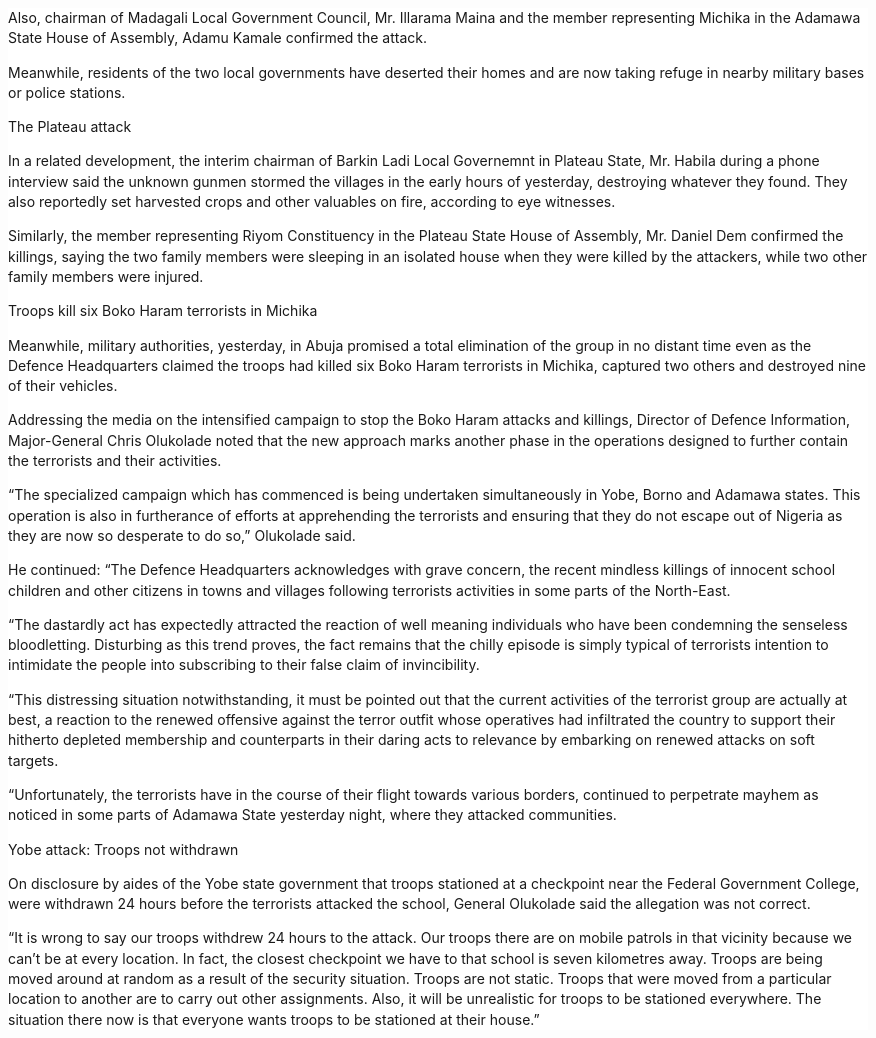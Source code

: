 Also, chairman of Madagali Local Government Council, Mr. Illarama Maina and the member representing Michika in the Adamawa State House of Assembly, Adamu Kamale confirmed the attack.

Meanwhile, residents of the two local governments have deserted their homes and are now taking refuge in nearby military bases or police stations.

The Plateau attack

In a related development, the interim chairman of Barkin Ladi Local Governemnt in Plateau State, Mr. Habila during a phone interview said the unknown gunmen stormed the villages in the early hours of yesterday, destroying whatever they found. They also reportedly set harvested crops and other valuables on fire, according to eye witnesses.

Similarly, the member representing Riyom Constituency in the Plateau State House of Assembly, Mr. Daniel Dem confirmed the killings, saying the two family members were sleeping in an isolated house when they were killed by the attackers, while two other family members were injured.

Troops kill six Boko Haram terrorists in Michika

Meanwhile, military authorities, yesterday, in Abuja promised a total elimination of the group in no distant time even as the Defence Headquarters claimed the troops had killed six Boko Haram terrorists in Michika, captured two others and destroyed nine of their vehicles.

Addressing the media on the intensified campaign to stop the Boko Haram attacks and killings, Director of Defence Information, Major-General Chris Olukolade noted that the new approach marks another phase in the operations designed to further contain the terrorists and their activities.

“The specialized campaign which has commenced is being undertaken simultaneously in Yobe, Borno and Adamawa states. This operation is also in furtherance of efforts at apprehending the terrorists and ensuring that they do not escape out of Nigeria as they are now so desperate to do so,” Olukolade said.

He continued: “The Defence Headquarters acknowledges with grave concern, the recent mindless killings of innocent school children and other citizens in towns and villages following terrorists activities in some parts of the North-East.

“The dastardly act has expectedly attracted the reaction of well meaning individuals who have been condemning the senseless bloodletting. Disturbing as this trend proves, the fact remains that the chilly episode is simply typical of terrorists intention to intimidate the people into subscribing to their false claim of invincibility.

“This distressing situation notwithstanding, it must be pointed out that the current activities of the terrorist group are actually at best, a reaction to the renewed offensive against the terror outfit whose operatives had infiltrated the country to support their hitherto depleted membership and counterparts in their daring acts to relevance by embarking on renewed attacks on soft targets.

“Unfortunately, the terrorists have in the course of their flight towards various borders, continued to perpetrate mayhem as noticed in some parts of Adamawa State yesterday night, where they attacked communities.

Yobe attack: Troops not withdrawn

On disclosure by aides of the Yobe state government that troops stationed at a checkpoint near the Federal Government College, were withdrawn 24 hours before the terrorists attacked the school, General Olukolade said the allegation was not correct.

“It is wrong to say our troops withdrew 24 hours to the attack. Our troops there are on mobile patrols in that vicinity because we can’t be at every location. In fact, the closest checkpoint we have to that school is seven kilometres away. Troops are being moved around at random as a result of the security situation. Troops are not static. Troops that were moved from a particular location to another are to carry out other assignments. Also, it will be unrealistic for troops to be stationed everywhere. The situation there now is that everyone wants troops to be stationed at their house.”
